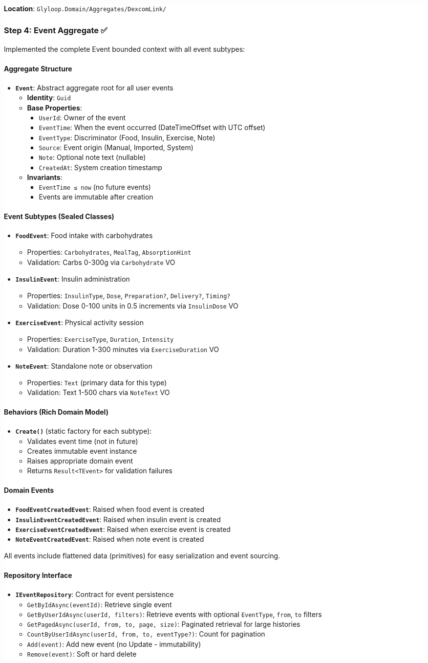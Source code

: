 **Location**: `Glyloop.Domain/Aggregates/DexcomLink/`

### Step 4: Event Aggregate ✅
Implemented the complete Event bounded context with all event subtypes:

#### Aggregate Structure
- **`Event`**: Abstract aggregate root for all user events
  - **Identity**: `Guid`
  - **Base Properties**:
    - `UserId`: Owner of the event
    - `EventTime`: When the event occurred (DateTimeOffset with UTC offset)
    - `EventType`: Discriminator (Food, Insulin, Exercise, Note)
    - `Source`: Event origin (Manual, Imported, System)
    - `Note`: Optional note text (nullable)
    - `CreatedAt`: System creation timestamp
  - **Invariants**:
    - `EventTime ≤ now` (no future events)
    - Events are immutable after creation

#### Event Subtypes (Sealed Classes)
- **`FoodEvent`**: Food intake with carbohydrates
  - Properties: `Carbohydrates`, `MealTag`, `AbsorptionHint`
  - Validation: Carbs 0-300g via `Carbohydrate` VO
  
- **`InsulinEvent`**: Insulin administration
  - Properties: `InsulinType`, `Dose`, `Preparation?`, `Delivery?`, `Timing?`
  - Validation: Dose 0-100 units in 0.5 increments via `InsulinDose` VO
  
- **`ExerciseEvent`**: Physical activity session
  - Properties: `ExerciseType`, `Duration`, `Intensity`
  - Validation: Duration 1-300 minutes via `ExerciseDuration` VO
  
- **`NoteEvent`**: Standalone note or observation
  - Properties: `Text` (primary data for this type)
  - Validation: Text 1-500 chars via `NoteText` VO

#### Behaviors (Rich Domain Model)
- **`Create()`** (static factory for each subtype): 
  - Validates event time (not in future)
  - Creates immutable event instance
  - Raises appropriate domain event
  - Returns `Result<TEvent>` for validation failures

#### Domain Events
- **`FoodEventCreatedEvent`**: Raised when food event is created
- **`InsulinEventCreatedEvent`**: Raised when insulin event is created
- **`ExerciseEventCreatedEvent`**: Raised when exercise event is created
- **`NoteEventCreatedEvent`**: Raised when note event is created

All events include flattened data (primitives) for easy serialization and event sourcing.

#### Repository Interface
- **`IEventRepository`**: Contract for event persistence
  - `GetByIdAsync(eventId)`: Retrieve single event
  - `GetByUserIdAsync(userId, filters)`: Retrieve events with optional `EventType`, `from`, `to` filters
  - `GetPagedAsync(userId, from, to, page, size)`: Paginated retrieval for large histories
  - `CountByUserIdAsync(userId, from, to, eventType?)`: Count for pagination
  - `Add(event)`: Add new event (no Update - immutability)
  - `Remove(event)`: Soft or hard delete
